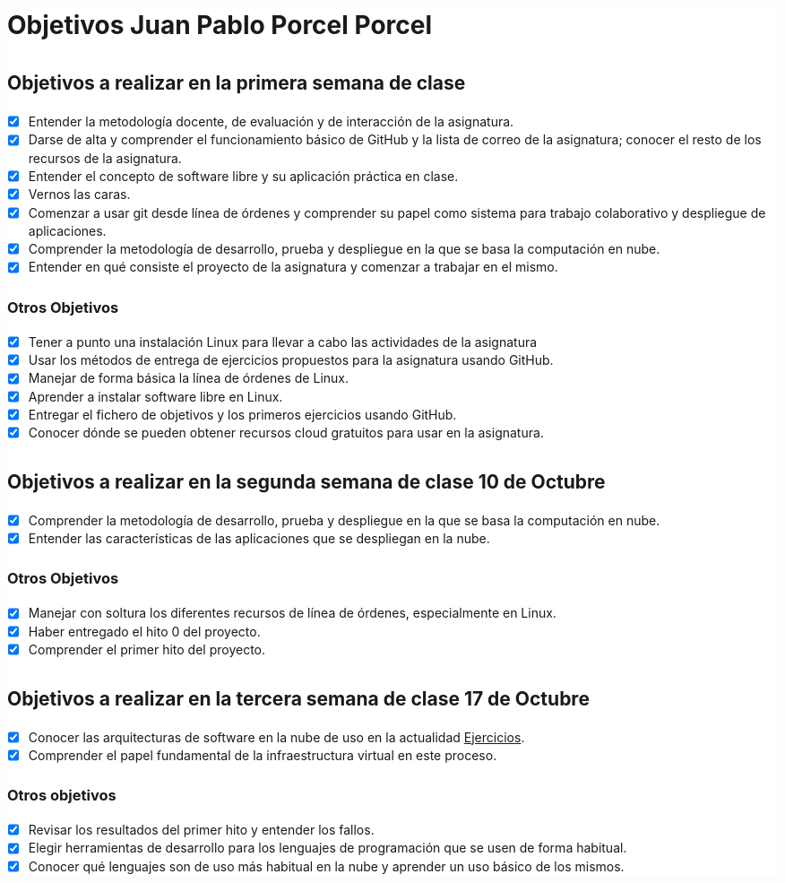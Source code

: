 # Objetivos Juan Pablo Porcel Porcel

## Objetivos a realizar en la primera semana de clase

- [x] Entender la metodología docente, de evaluación y de interacción de la asignatura.
- [x] Darse de alta y comprender el funcionamiento básico de GitHub y la lista de correo de la asignatura; conocer el resto de los recursos de la asignatura.
- [x] Entender el concepto de software libre y su aplicación práctica en clase.
- [x] Vernos las caras.
- [x] Comenzar a usar git desde línea de órdenes y comprender su papel como sistema para trabajo colaborativo y despliegue de aplicaciones.
- [x] Comprender la metodología de desarrollo, prueba y despliegue en la que se basa la computación en nube.
- [x] Entender en qué consiste el proyecto de la asignatura y comenzar a trabajar en el mismo.

### Otros Objetivos

- [x] Tener a punto una instalación Linux para llevar a cabo las actividades de la asignatura
- [x] Usar los métodos de entrega de ejercicios propuestos para la asignatura usando GitHub.
- [x] Manejar de forma básica la línea de órdenes de Linux.
- [x] Aprender a instalar software libre en Linux.
- [x] Entregar el fichero de objetivos y los primeros ejercicios usando GitHub.
- [x] Conocer dónde se pueden obtener recursos cloud gratuitos para usar en la asignatura.

## Objetivos a realizar en la segunda semana de clase 10 de Octubre

- [x] Comprender la metodología de desarrollo, prueba y despliegue en la que se basa la computación en nube.
- [x] Entender las características de las aplicaciones que se despliegan en la nube.

### Otros Objetivos

- [x] Manejar con soltura los diferentes recursos de línea de órdenes, especialmente en Linux.
- [x] Haber entregado el hito 0 del proyecto.
- [x] Comprender el primer hito del proyecto.

## Objetivos a realizar en la tercera semana de clase 17 de Octubre

- [x] Conocer las arquitecturas de software en la nube de uso en la actualidad [Ejercicios](https://github.com/JPPorcel/CC-Ejercicios/tree/master/Tema%201).
- [x] Comprender el papel fundamental de la infraestructura virtual en este proceso.

### Otros objetivos

- [x] Revisar los resultados del primer hito y entender los fallos.
- [x] Elegir herramientas de desarrollo para los lenguajes de programación que se usen de forma habitual.
- [x] Conocer qué lenguajes son de uso más habitual en la nube y aprender un uso básico de los mismos.
